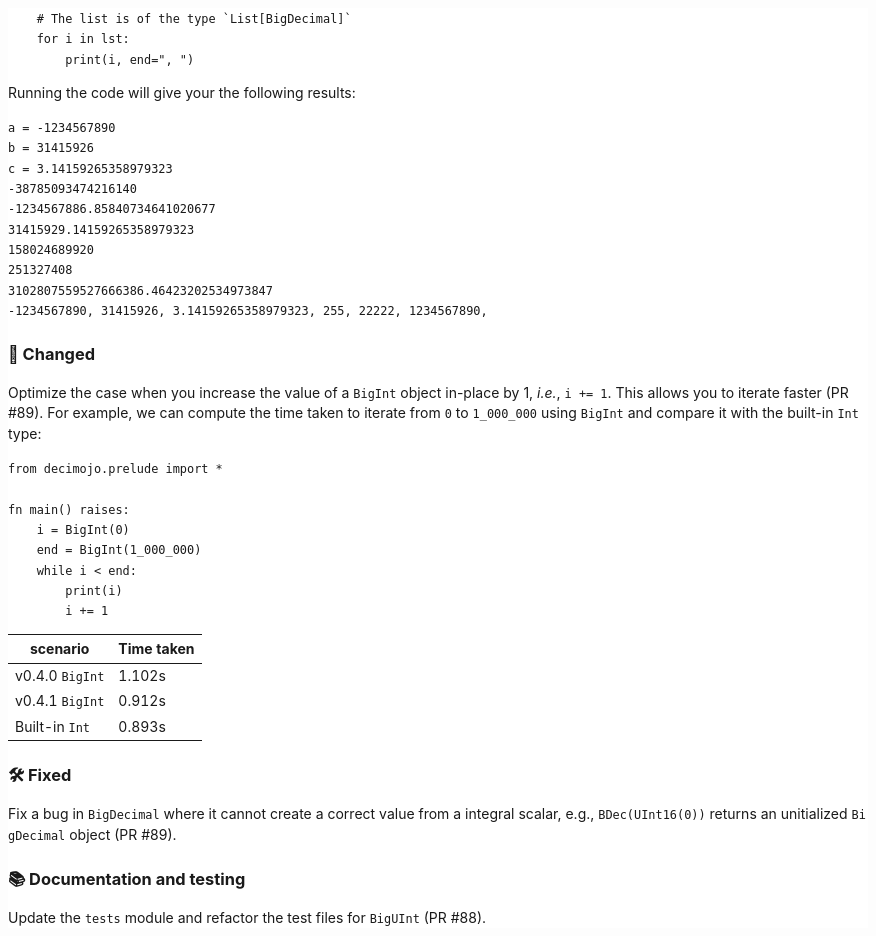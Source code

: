 ```mojo
    # The list is of the type `List[BigDecimal]`
    for i in lst:
        print(i, end=", ")
```

Running the code will give your the following results:

```console
a = -1234567890
b = 31415926
c = 3.14159265358979323
-38785093474216140
-1234567886.85840734641020677
31415929.14159265358979323
158024689920
251327408
3102807559527666386.46423202534973847
-1234567890, 31415926, 3.14159265358979323, 255, 22222, 1234567890,
```

### 🦋 Changed

Optimize the case when you increase the value of a `BigInt` object in-place by 1, *i.e.*, `i += 1`. This allows you to iterate faster (PR #89). For example, we can compute the time taken to iterate from `0` to `1_000_000` using `BigInt` and compare it with the built-in `Int` type:

```mojo
from decimojo.prelude import *

fn main() raises:
    i = BigInt(0)
    end = BigInt(1_000_000)
    while i < end:
        print(i)
        i += 1
```

| scenario        | Time taken |
| --------------- | ---------- |
| v0.4.0 `BigInt` | 1.102s     |
| v0.4.1 `BigInt` | 0.912s     |
| Built-in `Int`  | 0.893s     |

### 🛠️ Fixed

Fix a bug in `BigDecimal` where it cannot create a correct value from a integral scalar, e.g., `BDec(UInt16(0))` returns an unitialized `BigDecimal` object (PR #89).

### 📚 Documentation and testing

Update the `tests` module and refactor the test files for `BigUInt` (PR #88).
